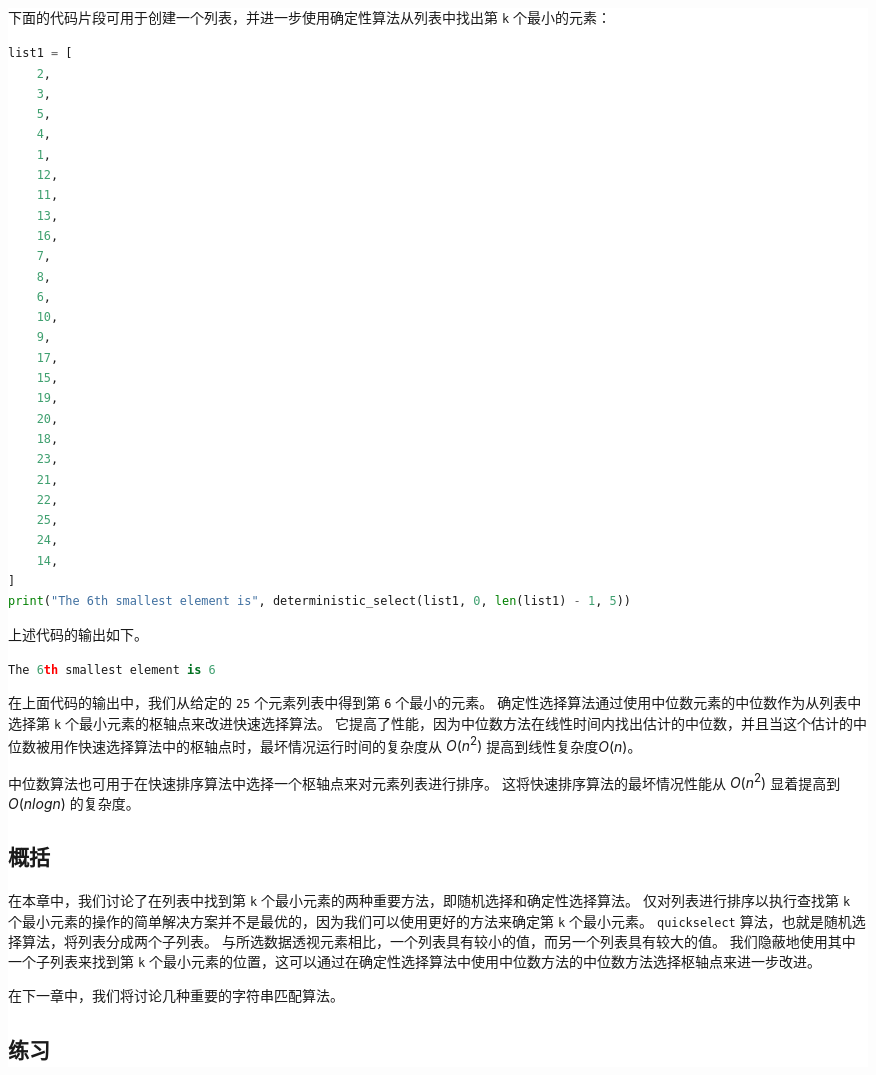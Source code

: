 下面的代码片段可用于创建一个列表，并进一步使用确定性算法从列表中找出第 ```k``` 个最小的元素：

```python
list1 = [
    2,
    3,
    5,
    4,
    1,
    12,
    11,
    13,
    16,
    7,
    8,
    6,
    10,
    9,
    17,
    15,
    19,
    20,
    18,
    23,
    21,
    22,
    25,
    24,
    14,
]
print("The 6th smallest element is", deterministic_select(list1, 0, len(list1) - 1, 5))
```

上述代码的输出如下。

```python
The 6th smallest element is 6
```

在上面代码的输出中，我们从给定的 ```25``` 个元素列表中得到第 ```6``` 个最小的元素。 确定性选择算法通过使用中位数元素的中位数作为从列表中选择第 ```k``` 个最小元素的枢轴点来改进快速选择算法。 它提高了性能，因为中位数方法在线性时间内找出估计的中位数，并且当这个估计的中位数被用作快速选择算法中的枢轴点时，最坏情况运行时间的复杂度从 $O(n^2)$ 提高到线性复杂度$O(n)$。

中位数算法也可用于在快速排序算法中选择一个枢轴点来对元素列表进行排序。 这将快速排序算法的最坏情况性能从 $O(n^2)$ 显着提高到 $O(nlogn)$ 的复杂度。

## 概括

在本章中，我们讨论了在列表中找到第 ```k``` 个最小元素的两种重要方法，即随机选择和确定性选择算法。 仅对列表进行排序以执行查找第 ```k``` 个最小元素的操作的简单解决方案并不是最优的，因为我们可以使用更好的方法来确定第 ```k``` 个最小元素。 ```quickselect``` 算法，也就是随机选择算法，将列表分成两个子列表。 与所选数据透视元素相比，一个列表具有较小的值，而另一个列表具有较大的值。 我们隐蔽地使用其中一个子列表来找到第 ```k``` 个最小元素的位置，这可以通过在确定性选择算法中使用中位数方法的中位数方法选择枢轴点来进一步改进。

在下一章中，我们将讨论几种重要的字符串匹配算法。

## 练习
